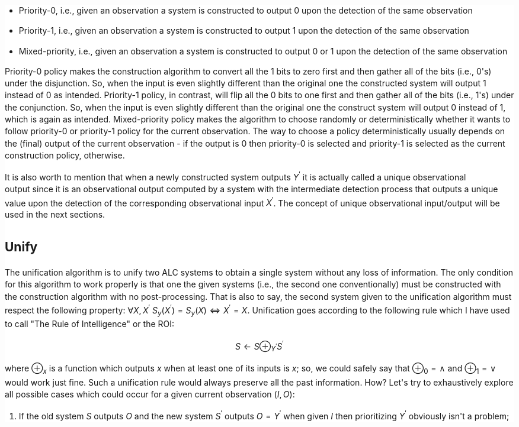 - Priority-0, i.e., given an observation a system is constructed to
  output 0 upon the detection of the same observation

- Priority-1, i.e., given an observation a system is constructed to
  output 1 upon the detection of the same observation

- Mixed-priority, i.e., given an observation a system is constructed to
  output 0 or 1 upon the detection of the same observation

Priority-0 policy makes the construction algorithm to convert all the 1
bits to zero first and then gather all of the bits (i.e., 0's) under the
disjunction. So, when the input is even slightly different than the
original one the constructed system will output 1 instead of 0 as
intended. Priority-1 policy, in contrast, will flip all the 0 bits to
one first and then gather all of the bits (i.e., 1's) under the
conjunction. So, when the input is even slightly different than the
original one the construct system will output 0 instead of 1, which is
again as intended. Mixed-priority policy makes the algorithm to choose
randomly or deterministically whether it wants to follow priority-0 or
priority-1 policy for the current observation. The way to choose a
policy deterministically usually depends on the (final) output of the
current observation - if the output is 0 then priority-0 is selected and
priority-1 is selected as the current construction policy, otherwise.

It is also worth to mention that when a newly constructed system outputs
$Y^\prime$ it is actually called a unique observational output since it
is an observational output computed by a system with the intermediate
detection process that outputs a unique value upon the detection of the
corresponding observational input $X^\prime$. The concept of unique
observational input/output will be used in the next sections.

## Unify

The unification algorithm is to unify two ALC systems to obtain a single
system without any loss of information. The only condition for this
algorithm to work properly is that one the given systems (i.e., the
second one conventionally) must be constructed with the construction
algorithm with no post-processing. That is also to say, the second
system given to the unification algorithm must respect the following
property:
$\forall X, X^\prime\ S_y(X^\prime) = S_y(X) \iff X^\prime = X$. Unification
goes according to the following rule which I have used to call \"The
Rule of Intelligence\" or the ROI:

$$S \leftarrow S \oplus_{Y^\prime} S^\prime$$

where $\oplus_x$ is a function which outputs $x$ when at least one of
its inputs is $x$; so, we could safely say that $\oplus_0 = \land$ and
$\oplus_1 = \lor$ would work just fine. Such a unification rule would
always preserve all the past information. How? Let's try to exhaustively
explore all possible cases which could occur for a given current
observation $(I, O)$:

1.  If the old system $S$ outputs $O$ and the new system $S^\prime$
    outputs $O=Y^\prime$ when given $I$ then prioritizing $Y^\prime$
    obviously isn't a problem;
